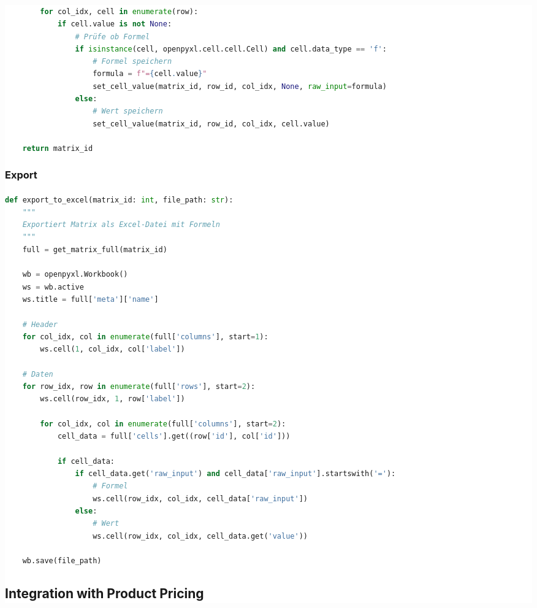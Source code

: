 ```python
        for col_idx, cell in enumerate(row):
            if cell.value is not None:
                # Prüfe ob Formel
                if isinstance(cell, openpyxl.cell.cell.Cell) and cell.data_type == 'f':
                    # Formel speichern
                    formula = f"={cell.value}"
                    set_cell_value(matrix_id, row_id, col_idx, None, raw_input=formula)
                else:
                    # Wert speichern
                    set_cell_value(matrix_id, row_id, col_idx, cell.value)
    
    return matrix_id
```

### Export

```python
def export_to_excel(matrix_id: int, file_path: str):
    """
    Exportiert Matrix als Excel-Datei mit Formeln
    """
    full = get_matrix_full(matrix_id)
    
    wb = openpyxl.Workbook()
    ws = wb.active
    ws.title = full['meta']['name']
    
    # Header
    for col_idx, col in enumerate(full['columns'], start=1):
        ws.cell(1, col_idx, col['label'])
    
    # Daten
    for row_idx, row in enumerate(full['rows'], start=2):
        ws.cell(row_idx, 1, row['label'])
        
        for col_idx, col in enumerate(full['columns'], start=2):
            cell_data = full['cells'].get((row['id'], col['id']))
            
            if cell_data:
                if cell_data.get('raw_input') and cell_data['raw_input'].startswith('='):
                    # Formel
                    ws.cell(row_idx, col_idx, cell_data['raw_input'])
                else:
                    # Wert
                    ws.cell(row_idx, col_idx, cell_data.get('value'))
    
    wb.save(file_path)
```

## Integration with Product Pricing

